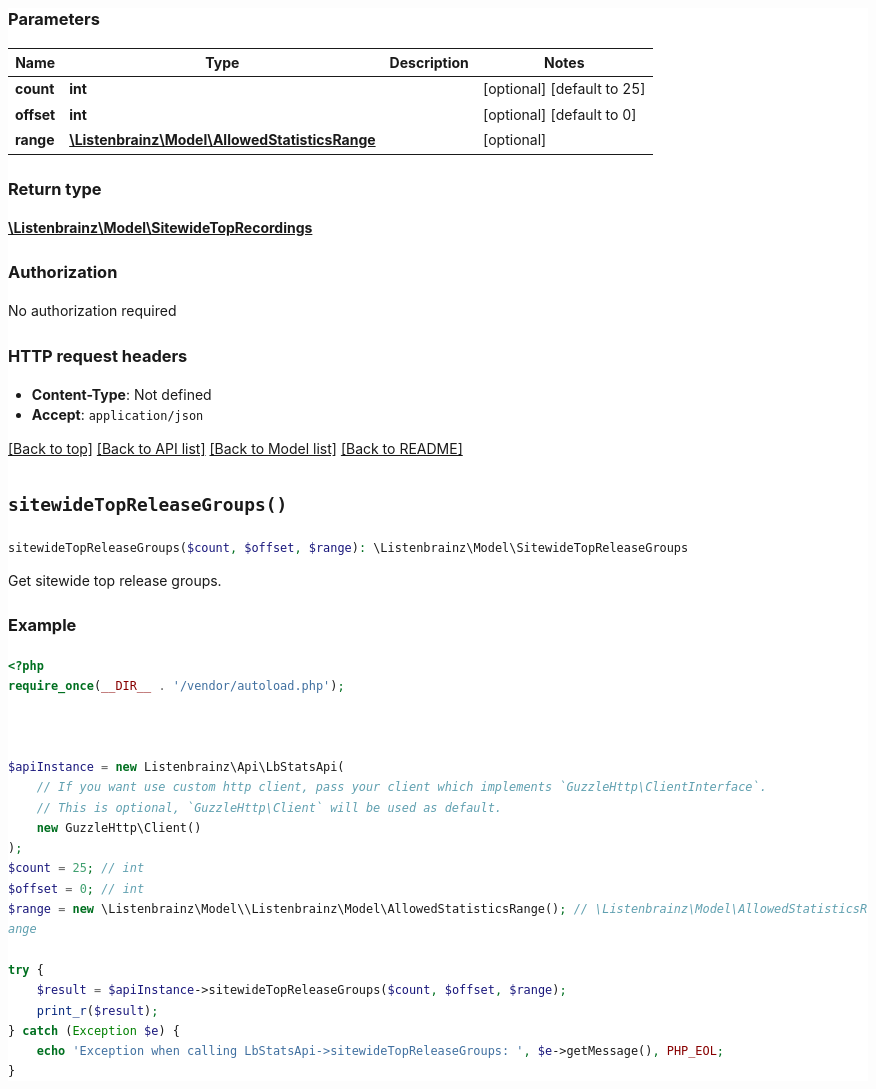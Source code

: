 ### Parameters

| Name | Type | Description  | Notes |
| ------------- | ------------- | ------------- | ------------- |
| **count** | **int**|  | [optional] [default to 25] |
| **offset** | **int**|  | [optional] [default to 0] |
| **range** | [**\Listenbrainz\Model\AllowedStatisticsRange**](../Model/.md)|  | [optional] |

### Return type

[**\Listenbrainz\Model\SitewideTopRecordings**](../Model/SitewideTopRecordings.md)

### Authorization

No authorization required

### HTTP request headers

- **Content-Type**: Not defined
- **Accept**: `application/json`

[[Back to top]](#) [[Back to API list]](../../README.md#endpoints)
[[Back to Model list]](../../README.md#models)
[[Back to README]](../../README.md)

## `sitewideTopReleaseGroups()`

```php
sitewideTopReleaseGroups($count, $offset, $range): \Listenbrainz\Model\SitewideTopReleaseGroups
```

Get sitewide top release groups.

### Example

```php
<?php
require_once(__DIR__ . '/vendor/autoload.php');



$apiInstance = new Listenbrainz\Api\LbStatsApi(
    // If you want use custom http client, pass your client which implements `GuzzleHttp\ClientInterface`.
    // This is optional, `GuzzleHttp\Client` will be used as default.
    new GuzzleHttp\Client()
);
$count = 25; // int
$offset = 0; // int
$range = new \Listenbrainz\Model\\Listenbrainz\Model\AllowedStatisticsRange(); // \Listenbrainz\Model\AllowedStatisticsRange

try {
    $result = $apiInstance->sitewideTopReleaseGroups($count, $offset, $range);
    print_r($result);
} catch (Exception $e) {
    echo 'Exception when calling LbStatsApi->sitewideTopReleaseGroups: ', $e->getMessage(), PHP_EOL;
}
```
